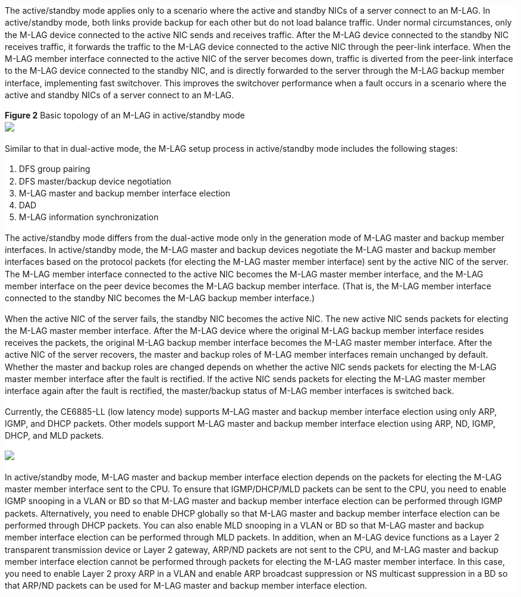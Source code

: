 The active/standby mode applies only to a scenario where the active and standby NICs of a server connect to an M-LAG. In active/standby mode, both links provide backup for each other but do not load balance traffic. Under normal circumstances, only the M-LAG device connected to the active NIC sends and receives traffic. After the M-LAG device connected to the standby NIC receives traffic, it forwards the traffic to the M-LAG device connected to the active NIC through the peer-link interface. When the M-LAG member interface connected to the active NIC of the server becomes down, traffic is diverted from the peer-link interface to the M-LAG device connected to the standby NIC, and is directly forwarded to the server through the M-LAG backup member interface, implementing fast switchover. This improves the switchover performance when a fault occurs in a scenario where the active and standby NICs of a server connect to an M-LAG.

**Figure 2** Basic topology of an M-LAG in active/standby mode  
![](../images/en-us_image_0000001513048890.png)

Similar to that in dual-active mode, the M-LAG setup process in active/standby mode includes the following stages:

1. DFS group pairing
2. DFS master/backup device negotiation
3. M-LAG master and backup member interface election
4. DAD
5. M-LAG information synchronization

The active/standby mode differs from the dual-active mode only in the generation mode of M-LAG master and backup member interfaces. In active/standby mode, the M-LAG master and backup devices negotiate the M-LAG master and backup member interfaces based on the protocol packets (for electing the M-LAG master member interface) sent by the active NIC of the server. The M-LAG member interface connected to the active NIC becomes the M-LAG master member interface, and the M-LAG member interface on the peer device becomes the M-LAG backup member interface. (That is, the M-LAG member interface connected to the standby NIC becomes the M-LAG backup member interface.)

When the active NIC of the server fails, the standby NIC becomes the active NIC. The new active NIC sends packets for electing the M-LAG master member interface. After the M-LAG device where the original M-LAG backup member interface resides receives the packets, the original M-LAG backup member interface becomes the M-LAG master member interface. After the active NIC of the server recovers, the master and backup roles of M-LAG member interfaces remain unchanged by default. Whether the master and backup roles are changed depends on whether the active NIC sends packets for electing the M-LAG master member interface after the fault is rectified. If the active NIC sends packets for electing the M-LAG master member interface again after the fault is rectified, the master/backup status of M-LAG member interfaces is switched back.

Currently, the CE6885-LL (low latency mode) supports M-LAG master and backup member interface election using only ARP, IGMP, and DHCP packets. Other models support M-LAG master and backup member interface election using ARP, ND, IGMP, DHCP, and MLD packets.

![](../public_sys-resources/note_3.0-en-us.png) 

In active/standby mode, M-LAG master and backup member interface election depends on the packets for electing the M-LAG master member interface sent to the CPU. To ensure that IGMP/DHCP/MLD packets can be sent to the CPU, you need to enable IGMP snooping in a VLAN or BD so that M-LAG master and backup member interface election can be performed through IGMP packets. Alternatively, you need to enable DHCP globally so that M-LAG master and backup member interface election can be performed through DHCP packets. You can also enable MLD snooping in a VLAN or BD so that M-LAG master and backup member interface election can be performed through MLD packets. In addition, when an M-LAG device functions as a Layer 2 transparent transmission device or Layer 2 gateway, ARP/ND packets are not sent to the CPU, and M-LAG master and backup member interface election cannot be performed through packets for electing the M-LAG master member interface. In this case, you need to enable Layer 2 proxy ARP in a VLAN and enable ARP broadcast suppression or NS multicast suppression in a BD so that ARP/ND packets can be used for M-LAG master and backup member interface election.